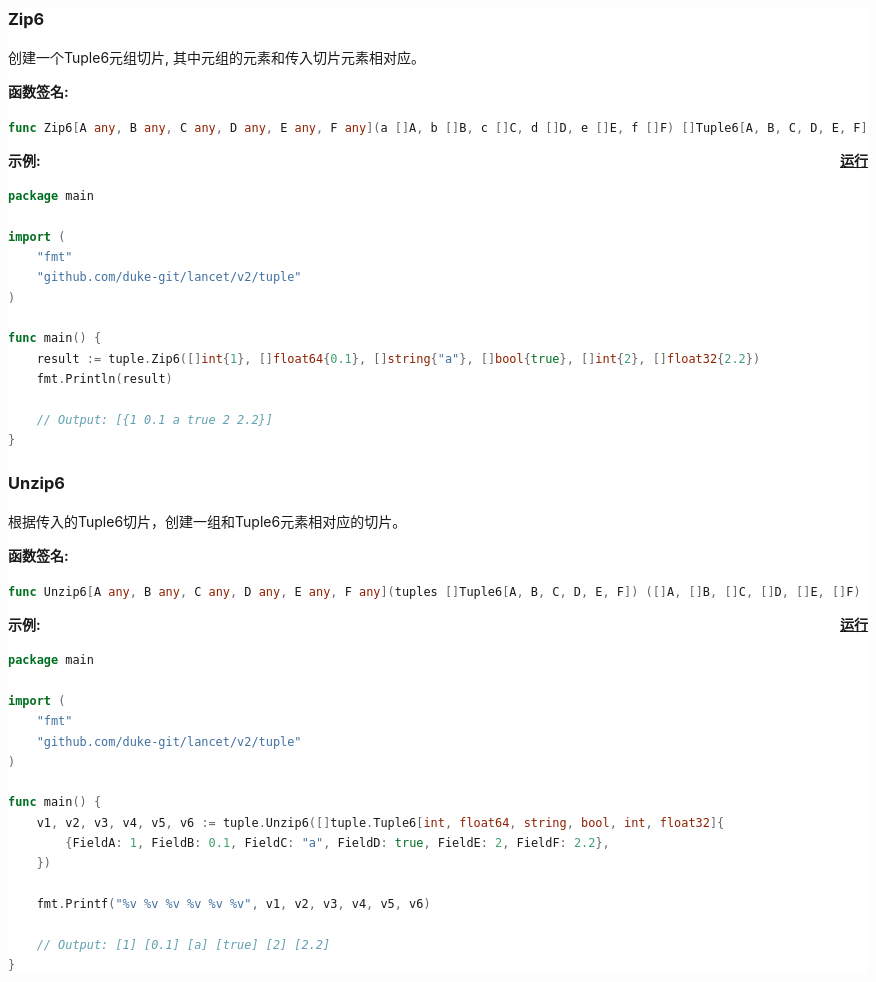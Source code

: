 ### <span id="Zip6">Zip6</span>

<p>创建一个Tuple6元组切片, 其中元组的元素和传入切片元素相对应。</p>

<b>函数签名:</b>

```go
func Zip6[A any, B any, C any, D any, E any, F any](a []A, b []B, c []C, d []D, e []E, f []F) []Tuple6[A, B, C, D, E, F]
```

<b>示例:<span style="float:right;display:inline-block">[运行](https://go.dev/play/p/oWPrnUYuFHo)</span></b>

```go
package main

import (
    "fmt"
    "github.com/duke-git/lancet/v2/tuple"
)

func main() {
    result := tuple.Zip6([]int{1}, []float64{0.1}, []string{"a"}, []bool{true}, []int{2}, []float32{2.2})
    fmt.Println(result)

    // Output: [{1 0.1 a true 2 2.2}]
}
```

### <span id="Unzip6">Unzip6</span>

<p>根据传入的Tuple6切片，创建一组和Tuple6元素相对应的切片。</p>

<b>函数签名:</b>

```go
func Unzip6[A any, B any, C any, D any, E any, F any](tuples []Tuple6[A, B, C, D, E, F]) ([]A, []B, []C, []D, []E, []F)
```

<b>示例:<span style="float:right;display:inline-block">[运行](https://go.dev/play/p/l41XFqCyh5E)</span></b>

```go
package main

import (
    "fmt"
    "github.com/duke-git/lancet/v2/tuple"
)

func main() {
    v1, v2, v3, v4, v5, v6 := tuple.Unzip6([]tuple.Tuple6[int, float64, string, bool, int, float32]{
        {FieldA: 1, FieldB: 0.1, FieldC: "a", FieldD: true, FieldE: 2, FieldF: 2.2},
    })

    fmt.Printf("%v %v %v %v %v %v", v1, v2, v3, v4, v5, v6)

    // Output: [1] [0.1] [a] [true] [2] [2.2]
}
```
